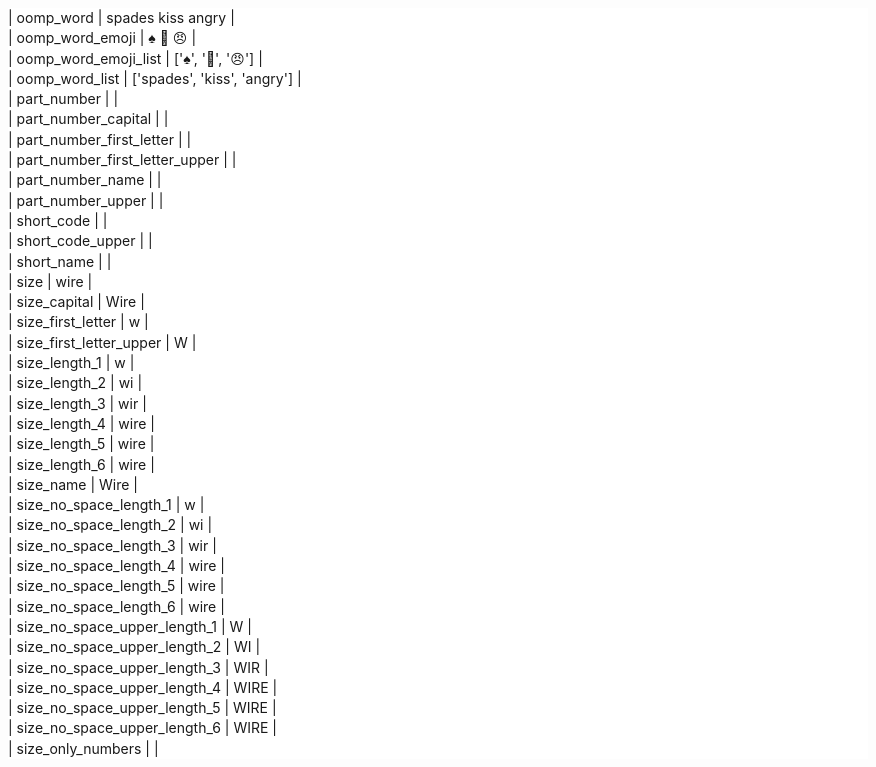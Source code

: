 | oomp_word | spades kiss angry |  
| oomp_word_emoji | :spades: :kiss: :angry: |  
| oomp_word_emoji_list | [':spades:', ':kiss:', ':angry:'] |  
| oomp_word_list | ['spades', 'kiss', 'angry'] |  
| part_number |  |  
| part_number_capital |  |  
| part_number_first_letter |  |  
| part_number_first_letter_upper |  |  
| part_number_name |  |  
| part_number_upper |  |  
| short_code |  |  
| short_code_upper |  |  
| short_name |  |  
| size | wire |  
| size_capital | Wire |  
| size_first_letter | w |  
| size_first_letter_upper | W |  
| size_length_1 | w |  
| size_length_2 | wi |  
| size_length_3 | wir |  
| size_length_4 | wire |  
| size_length_5 | wire |  
| size_length_6 | wire |  
| size_name | Wire |  
| size_no_space_length_1 | w |  
| size_no_space_length_2 | wi |  
| size_no_space_length_3 | wir |  
| size_no_space_length_4 | wire |  
| size_no_space_length_5 | wire |  
| size_no_space_length_6 | wire |  
| size_no_space_upper_length_1 | W |  
| size_no_space_upper_length_2 | WI |  
| size_no_space_upper_length_3 | WIR |  
| size_no_space_upper_length_4 | WIRE |  
| size_no_space_upper_length_5 | WIRE |  
| size_no_space_upper_length_6 | WIRE |  
| size_only_numbers |  |  
